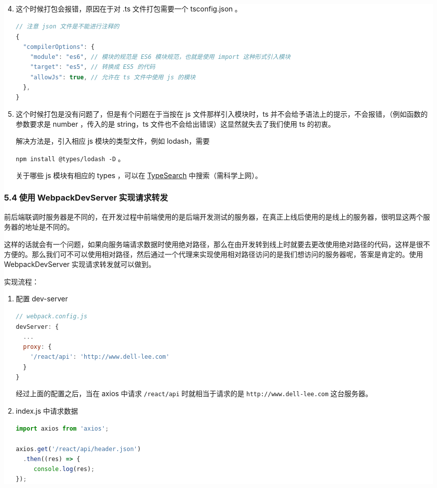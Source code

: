 4. 这个时候打包会报错，原因在于对 .ts 文件打包需要一个 tsconfig.json 。

   ```js
   // 注意 json 文件是不能进行注释的
   {
     "compilerOptions": {
       "module": "es6", // 模块的规范是 ES6 模块规范，也就是使用 import 这种形式引入模块
       "target": "es5", // 转换成 ES5 的代码
       "allowJs": true, // 允许在 ts 文件中使用 js 的模块
     },
   }
   
   ```

5. 这个时候打包是没有问题了，但是有个问题在于当按在 js 文件那样引入模块时，ts 并不会给予语法上的提示，不会报错，（例如函数的参数要求是 number ，传入的是 string，ts 文件也不会给出错误）这显然就失去了我们使用 ts 的初衷。

   解决方法是，引入相应 js 模块的类型文件，例如 lodash，需要 

   `npm install @types/lodash -D` 。

   关于哪些 js 模块有相应的 types ，可以在  [TypeSearch](https://microsoft.github.io/TypeSearch/) 中搜索（需科学上网）。

### 5.4 使用 WebpackDevServer 实现请求转发

前后端联调时服务器是不同的，在开发过程中前端使用的是后端开发测试的服务器，在真正上线后使用的是线上的服务器，很明显这两个服务器的地址是不同的。

这样的话就会有一个问题，如果向服务端请求数据时使用绝对路径，那么在由开发转到线上时就要去更改使用绝对路径的代码，这样是很不方便的。那么我们可不可以使用相对路径，然后通过一个代理来实现使用相对路径访问的是我们想访问的服务器呢，答案是肯定的。使用 WebpackDevServer 实现请求转发就可以做到。

实现流程：

1. 配置 dev-server

   ```js
   // webpack.config.js
   devServer: {
     ...
     proxy: {
       '/react/api': 'http://www.dell-lee.com'
     }
   }
   
   ```

   经过上面的配置之后，当在 axios 中请求 `/react/api` 时就相当于请求的是 `http://www.dell-lee.com` 这台服务器。

2. index.js 中请求数据

   ```js
   import axios from 'axios';
   
   axios.get('/react/api/header.json')
     .then((res) => {
     	console.log(res);
   });
   
   ```
